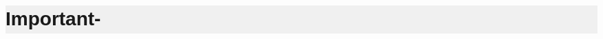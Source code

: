 # Important-  
<!DOCTYPE html>
<html>
<head>
	<title>Pedido de Fotinha</title>
	<style>
		body {
			font-family: Arial, sans-serif;
			background-color: #f0f0f0;
		}
		
		.container {
			width: 80%;
			margin: 40px auto;
			background-color: #fff;
			padding: 20px;
			border: 1px solid #ddd;
			box-shadow: 0 0 10px rgba(0, 0, 0, 0.1);
		}
		
		.botao {
			background-color: #4CAF50;
			color: #fff;
			padding: 10px 20px;
			border: none;
			border-radius: 5px;
			cursor: pointer;
		}
		
		.botao:hover {
			background-color: #3e8e41;
		}
		
		.erro {
			color: #ff0000;
			font-weight: bold;
			margin-bottom: 10px;
		}
	</style>
</head>
<body>
	<div class="container">
		<h1> me ajude a ficar feliz? </h1>
		<p>FOTINHA DO PEITINHO HOJE?</p>
		
		<button class="botao" id="sim" onclick="responderSim()">Sim</button>
		<button class="botao" id="nao" onmouseover="moverBotao()">Não</button>
		
		<div id="resultado"></div>
	</div>
	
	<script>
		function responderSim() {
			document.getElementById('resultado').innerHTML = '<span style="font-size: 24px;">😊</span> Seu amorzinho vai ficar muito feliz!';
		}
		
		function moverBotao() {
			var botaoNao = document.getElementById('nao');
			botaoNao.style.position = 'absolute';
			botaoNao.style.top = Math.random() * 200 + 'px';
			botaoNao.style.left = Math.random() * 200 + 'px';
		}
	</script>
</body>
</html>
